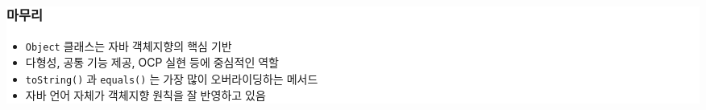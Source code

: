 
### 마무리
- `Object` 클래스는 자바 객체지향의 핵심 기반
- 다형성, 공통 기능 제공, OCP 실현 등에 중심적인 역할
- `toString()` 과 `equals()` 는 가장 많이 오버라이딩하는 메서드
- 자바 언어 자체가 객체지향 원칙을 잘 반영하고 있음

